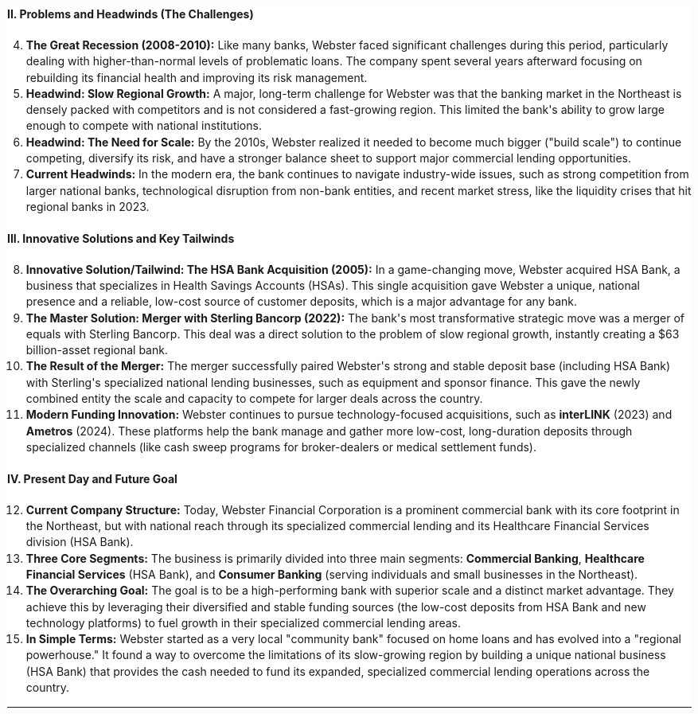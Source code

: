 #### **II. Problems and Headwinds (The Challenges)**

4.  **The Great Recession (2008-2010):** Like many banks, Webster faced significant challenges during this period, particularly dealing with higher-than-normal levels of problematic loans. The company spent several years afterward focusing on rebuilding its financial health and improving its risk management.
5.  **Headwind: Slow Regional Growth:** A major, long-term challenge for Webster was that the banking market in the Northeast is densely packed with competitors and is not considered a fast-growing region. This limited the bank's ability to grow large enough to compete with national institutions.
6.  **Headwind: The Need for Scale:** By the 2010s, Webster realized it needed to become much bigger ("build scale") to continue competing, diversify its risk, and have a stronger balance sheet to support major commercial lending opportunities.
7.  **Current Headwinds:** In the modern era, the bank continues to navigate industry-wide issues, such as strong competition from larger national banks, technological disruption from non-bank entities, and recent market stress, like the liquidity crises that hit regional banks in 2023.

#### **III. Innovative Solutions and Key Tailwinds**

8.  **Innovative Solution/Tailwind: The HSA Bank Acquisition (2005):** In a game-changing move, Webster acquired HSA Bank, a business that specializes in Health Savings Accounts (HSAs). This single acquisition gave Webster a unique, national presence and a reliable, low-cost source of customer deposits, which is a major advantage for any bank.
9.  **The Master Solution: Merger with Sterling Bancorp (2022):** The bank's most transformative strategic move was a merger of equals with Sterling Bancorp. This deal was a direct solution to the problem of slow regional growth, instantly creating a $63 billion-asset regional bank.
10. **The Result of the Merger:** The merger successfully paired Webster's strong and stable deposit base (including HSA Bank) with Sterling's specialized national lending businesses, such as equipment and sponsor finance. This gave the newly combined entity the scale and capacity to compete for larger deals across the country.
11. **Modern Funding Innovation:** Webster continues to pursue technology-focused acquisitions, such as **interLINK** (2023) and **Ametros** (2024). These platforms help the bank manage and gather more low-cost, long-duration deposits through specialized channels (like cash sweep programs for broker-dealers or medical settlement funds).

#### **IV. Present Day and Future Goal**

12. **Current Company Structure:** Today, Webster Financial Corporation is a prominent commercial bank with its core footprint in the Northeast, but with national reach through its specialized commercial lending and its Healthcare Financial Services division (HSA Bank).
13. **Three Core Segments:** The business is primarily divided into three main segments: **Commercial Banking**, **Healthcare Financial Services** (HSA Bank), and **Consumer Banking** (serving individuals and small businesses in the Northeast).
14. **The Overarching Goal:** The goal is to be a high-performing bank with superior scale and a distinct market advantage. They achieve this by leveraging their diversified and stable funding sources (the low-cost deposits from HSA Bank and new technology platforms) to fuel growth in their specialized commercial lending areas.
15. **In Simple Terms:** Webster started as a very local "community bank" focused on home loans and has evolved into a "regional powerhouse." It found a way to overcome the limitations of its slow-growing region by building a unique national business (HSA Bank) that provides the cash needed to fund its expanded, specialized commercial lending operations across the country.

---
